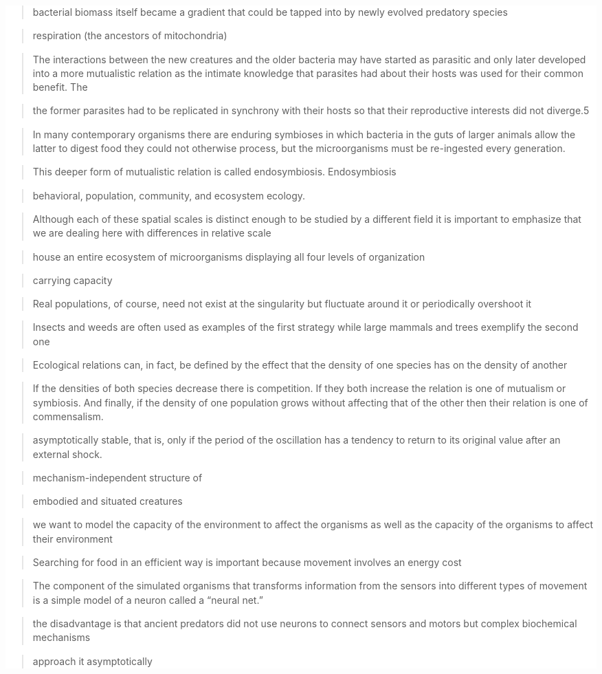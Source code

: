 > bacterial biomass itself became a gradient that could be tapped into by newly evolved predatory species

> respiration (the ancestors of mitochondria)

> The interactions between the new creatures and the older bacteria may have started as parasitic and only later developed into a more mutualistic relation as the intimate knowledge that parasites had about their hosts was used for their common benefit. The

> the former parasites had to be replicated in synchrony with their hosts so that their reproductive interests did not diverge.5

> In many contemporary organisms there are enduring symbioses in which bacteria in the guts of larger animals allow the latter to digest food they could not otherwise process, but the microorganisms must be re-ingested every generation.

> This deeper form of mutualistic relation is called endosymbiosis.
Endosymbiosis

> behavioral, population, community, and ecosystem ecology.

> Although each of these spatial scales is distinct enough to be studied by a different field it is important to emphasize that we are dealing here with differences in relative scale

> house an entire ecosystem of microorganisms displaying all four levels of organization

> carrying capacity

> Real populations, of course, need not exist at the singularity but fluctuate around it or periodically overshoot it

> Insects and weeds are often used as examples of the first strategy while large mammals and trees exemplify the second one

> Ecological relations can, in fact, be defined by the effect that the density of one species has on the density of another

> If the densities of both species decrease there is competition. If they both increase the relation is one of mutualism or symbiosis. And finally, if the density of one population grows without affecting that of the other then their relation is one of commensalism.

> asymptotically stable, that is, only if the period of the oscillation has a tendency to return to its original value after an external shock.

> mechanism-independent structure of

> embodied and situated creatures

> we want to model the capacity of the environment to affect the organisms as well as the capacity of the organisms to affect their environment

> Searching for food in an efficient way is important because movement involves an energy cost

> The component of the simulated organisms that transforms information from the sensors into different types of movement is a simple model of a neuron called a “neural net.”

> the disadvantage is that ancient predators did not use neurons to connect sensors and motors but complex biochemical mechanisms

> approach it asymptotically
